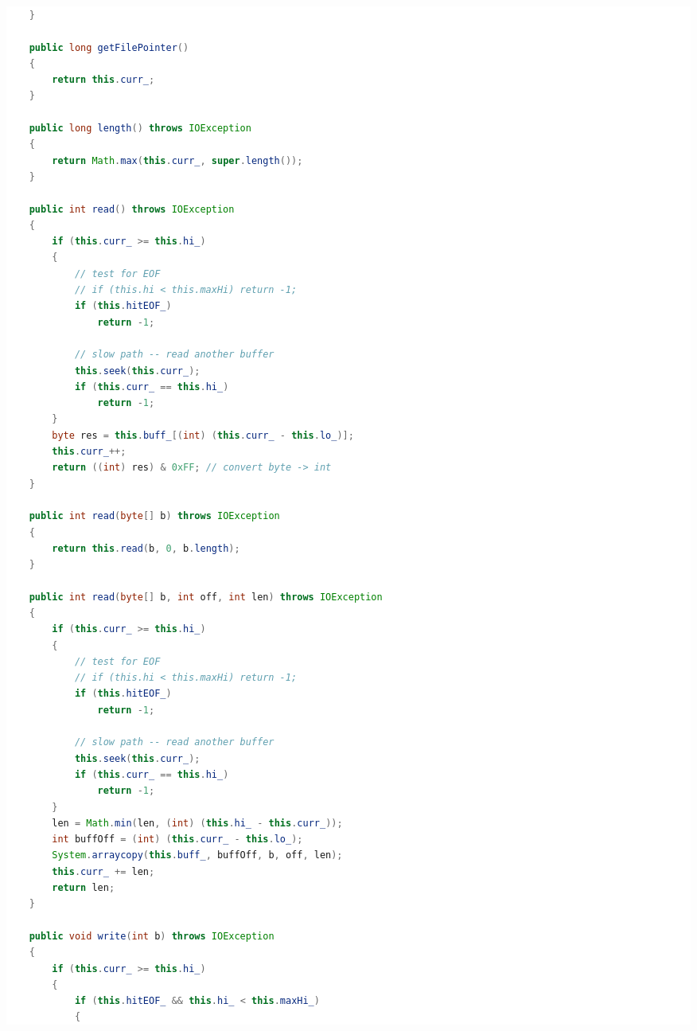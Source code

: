 ```java
    }
    
    public long getFilePointer()
    {
        return this.curr_;
    }
    
    public long length() throws IOException
    {
        return Math.max(this.curr_, super.length());
    }
    
    public int read() throws IOException
    {
        if (this.curr_ >= this.hi_)
        {
            // test for EOF
            // if (this.hi < this.maxHi) return -1;
            if (this.hitEOF_)
                return -1;
            
            // slow path -- read another buffer
            this.seek(this.curr_);
            if (this.curr_ == this.hi_)
                return -1;
        }
        byte res = this.buff_[(int) (this.curr_ - this.lo_)];
        this.curr_++;
        return ((int) res) & 0xFF; // convert byte -> int
    }
    
    public int read(byte[] b) throws IOException
    {
        return this.read(b, 0, b.length);
    }
    
    public int read(byte[] b, int off, int len) throws IOException
    {
        if (this.curr_ >= this.hi_)
        {
            // test for EOF
            // if (this.hi < this.maxHi) return -1;
            if (this.hitEOF_)
                return -1;
            
            // slow path -- read another buffer
            this.seek(this.curr_);
            if (this.curr_ == this.hi_)
                return -1;
        }
        len = Math.min(len, (int) (this.hi_ - this.curr_));
        int buffOff = (int) (this.curr_ - this.lo_);
        System.arraycopy(this.buff_, buffOff, b, off, len);
        this.curr_ += len;
        return len;
    }
    
    public void write(int b) throws IOException
    {
        if (this.curr_ >= this.hi_)
        {
            if (this.hitEOF_ && this.hi_ < this.maxHi_)
            {
```